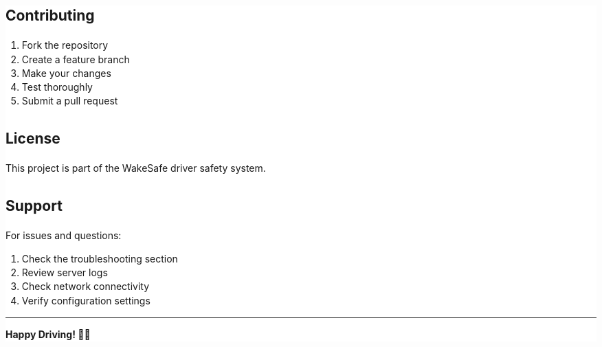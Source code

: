 ## Contributing

1. Fork the repository
2. Create a feature branch
3. Make your changes
4. Test thoroughly
5. Submit a pull request

## License

This project is part of the WakeSafe driver safety system.

## Support

For issues and questions:
1. Check the troubleshooting section
2. Review server logs
3. Check network connectivity
4. Verify configuration settings

---

**Happy Driving! 🚗💨**
